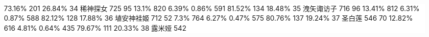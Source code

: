 <td>73.16%</td>
<td>201</td>
<td>26.84%
</td></tr>
<tr>
<td>34</td>
<td>稀神探女</td>
<td>725</td>
<td>95</td>
<td>13.1%</td>
<td>820</td>
<td>6.39%</td>
<td>0.86%</td>
<td>591</td>
<td>81.52%</td>
<td>134</td>
<td>18.48%
</td></tr>
<tr>
<td>35</td>
<td>洩矢诹访子</td>
<td>716</td>
<td>96</td>
<td>13.41%</td>
<td>812</td>
<td>6.31%</td>
<td>0.87%</td>
<td>588</td>
<td>82.12%</td>
<td>128</td>
<td>17.88%
</td></tr>
<tr>
<td>36</td>
<td>埴安神袿姬</td>
<td>712</td>
<td>52</td>
<td>7.3%</td>
<td>764</td>
<td>6.27%</td>
<td>0.47%</td>
<td>575</td>
<td>80.76%</td>
<td>137</td>
<td>19.24%
</td></tr>
<tr>
<td>37</td>
<td>圣白莲</td>
<td>546</td>
<td>70</td>
<td>12.82%</td>
<td>616</td>
<td>4.81%</td>
<td>0.64%</td>
<td>435</td>
<td>79.67%</td>
<td>111</td>
<td>20.33%
</td></tr>
<tr>
<td>38</td>
<td>露米娅</td>
<td>542</td>